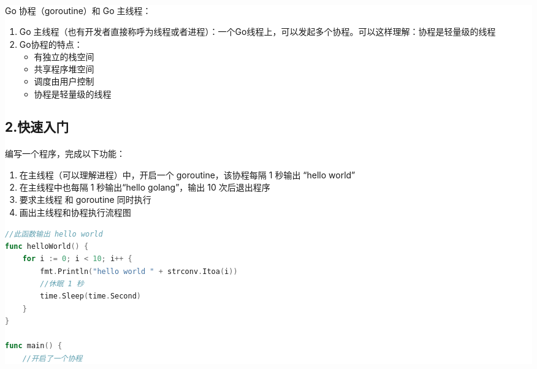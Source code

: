 Go 协程（goroutine）和 Go 主线程：

1. Go 主线程（也有开发者直接称呼为线程或者进程）：一个Go线程上，可以发起多个协程。可以这样理解：协程是轻量级的线程
2. Go协程的特点：
   - 有独立的栈空间
   - 共享程序堆空间
   - 调度由用户控制
   - 协程是轻量级的线程

## 2.快速入门

编写一个程序，完成以下功能：

1. 在主线程（可以理解进程）中，开启一个 goroutine，该协程每隔 1 秒输出 “hello world”
2. 在主线程中也每隔 1 秒输出“hello golang”，输出 10 次后退出程序
3. 要求主线程 和 goroutine 同时执行
4. 画出主线程和协程执行流程图

```go
//此函数输出 hello world
func helloWorld() {
	for i := 0; i < 10; i++ {
		fmt.Println("hello world " + strconv.Itoa(i))
		//休眠 1 秒
		time.Sleep(time.Second)
	}
}

func main() {
	//开启了一个协程
